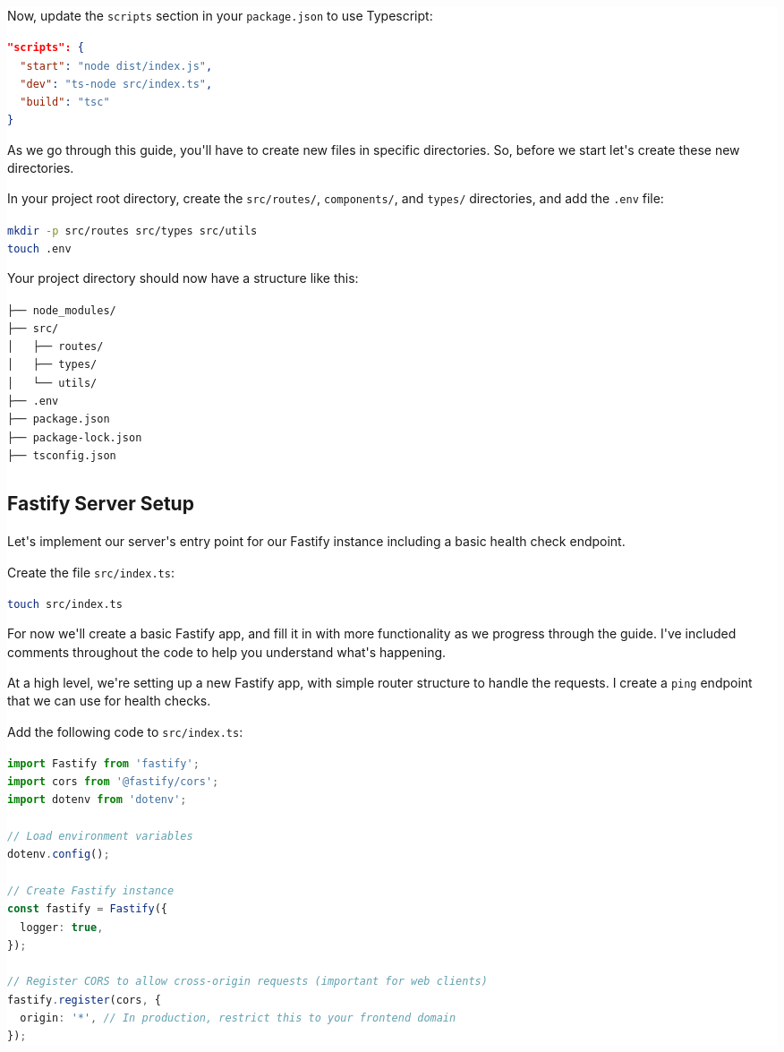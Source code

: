 Now, update the `scripts` section in your `package.json` to use Typescript:

```json
"scripts": {
  "start": "node dist/index.js",
  "dev": "ts-node src/index.ts",
  "build": "tsc"
}
```

As we go through this guide, you'll have to create new files in specific directories. So, before we start let's create these new directories.

In your project root directory, create the `src/routes/`, `components/`, and `types/` directories, and add the `.env` file:

```bash
mkdir -p src/routes src/types src/utils
touch .env
```

Your project directory should now have a structure like this:

```
├── node_modules/
├── src/
│   ├── routes/
│   ├── types/
│   └── utils/
├── .env
├── package.json
├── package-lock.json
├── tsconfig.json
```

## Fastify Server Setup

Let's implement our server's entry point for our Fastify instance including a basic health check endpoint.

Create the file `src/index.ts`:

```bash
touch src/index.ts
```

For now we'll create a basic Fastify app, and fill it in with more functionality as we progress through the guide. I've included comments throughout the code to help you understand what's happening.

At a high level, we're setting up a new Fastify app, with simple router structure to handle the requests. I create a `ping` endpoint that we can use for health checks.

Add the following code to `src/index.ts`:

```typescript
import Fastify from 'fastify';
import cors from '@fastify/cors';
import dotenv from 'dotenv';

// Load environment variables
dotenv.config();

// Create Fastify instance
const fastify = Fastify({
  logger: true,
});

// Register CORS to allow cross-origin requests (important for web clients)
fastify.register(cors, {
  origin: '*', // In production, restrict this to your frontend domain
});
```